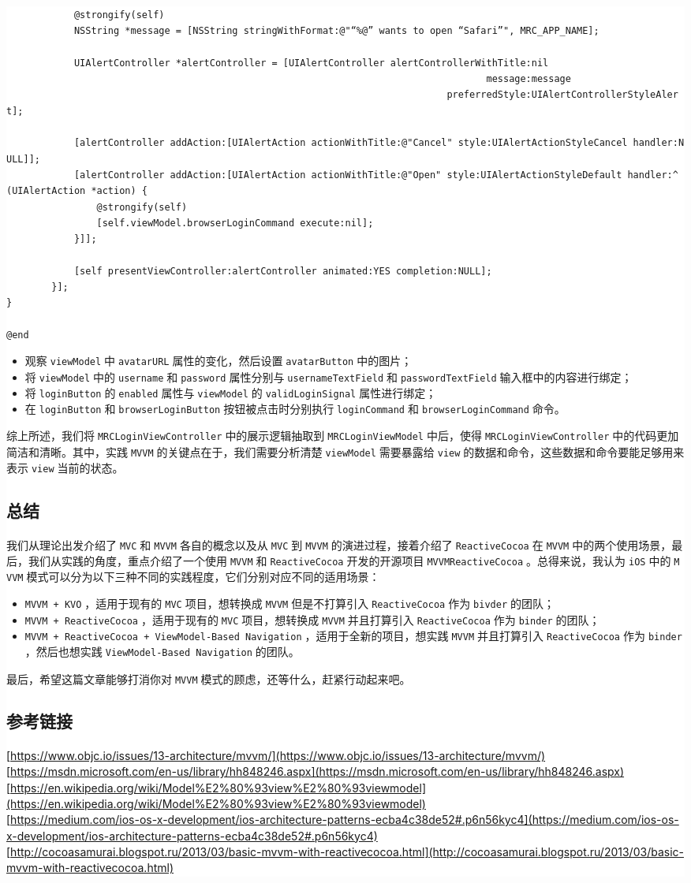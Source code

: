 ``` objc
            @strongify(self)
            NSString *message = [NSString stringWithFormat:@"“%@” wants to open “Safari”", MRC_APP_NAME];
            
            UIAlertController *alertController = [UIAlertController alertControllerWithTitle:nil
                                                                                     message:message
                                                                              preferredStyle:UIAlertControllerStyleAlert];
            
            [alertController addAction:[UIAlertAction actionWithTitle:@"Cancel" style:UIAlertActionStyleCancel handler:NULL]];
            [alertController addAction:[UIAlertAction actionWithTitle:@"Open" style:UIAlertActionStyleDefault handler:^(UIAlertAction *action) {
                @strongify(self)
                [self.viewModel.browserLoginCommand execute:nil];
            }]];
            
            [self presentViewController:alertController animated:YES completion:NULL];
        }];
}

@end
```

- 观察 `viewModel` 中 `avatarURL` 属性的变化，然后设置 `avatarButton` 中的图片；
- 将 `viewModel` 中的 `username` 和 `password` 属性分别与 `usernameTextField` 和 `passwordTextField` 输入框中的内容进行绑定；
- 将 `loginButton` 的 `enabled` 属性与 `viewModel` 的 `validLoginSignal` 属性进行绑定；
- 在 `loginButton` 和 `browserLoginButton` 按钮被点击时分别执行 `loginCommand` 和 `browserLoginCommand` 命令。

综上所述，我们将 `MRCLoginViewController` 中的展示逻辑抽取到 `MRCLoginViewModel` 中后，使得 `MRCLoginViewController` 中的代码更加简洁和清晰。其中，实践 `MVVM` 的关键点在于，我们需要分析清楚 `viewModel` 需要暴露给 `view` 的数据和命令，这些数据和命令要能足够用来表示 `view` 当前的状态。

## 总结

我们从理论出发介绍了 `MVC` 和 `MVVM` 各自的概念以及从 `MVC` 到 `MVVM` 的演进过程，接着介绍了 `ReactiveCocoa` 在 `MVVM` 中的两个使用场景，最后，我们从实践的角度，重点介绍了一个使用 `MVVM` 和 `ReactiveCocoa` 开发的开源项目 `MVVMReactiveCocoa` 。总得来说，我认为 `iOS` 中的 `MVVM` 模式可以分为以下三种不同的实践程度，它们分别对应不同的适用场景：

- `MVVM + KVO` ，适用于现有的 `MVC` 项目，想转换成 `MVVM` 但是不打算引入 `ReactiveCocoa` 作为 `bivder` 的团队；
- `MVVM + ReactiveCocoa` ，适用于现有的 `MVC` 项目，想转换成 `MVVM` 并且打算引入 `ReactiveCocoa` 作为 `binder` 的团队；
- `MVVM + ReactiveCocoa + ViewModel-Based Navigation` ，适用于全新的项目，想实践 `MVVM` 并且打算引入 `ReactiveCocoa` 作为 `binder` ，然后也想实践 `ViewModel-Based Navigation` 的团队。

最后，希望这篇文章能够打消你对 `MVVM` 模式的顾虑，还等什么，赶紧行动起来吧。

## 参考链接

[https://www.objc.io/issues/13-architecture/mvvm/](https://www.objc.io/issues/13-architecture/mvvm/)
<br>
[https://msdn.microsoft.com/en-us/library/hh848246.aspx](https://msdn.microsoft.com/en-us/library/hh848246.aspx)
<br>
[https://en.wikipedia.org/wiki/Model%E2%80%93view%E2%80%93viewmodel](https://en.wikipedia.org/wiki/Model%E2%80%93view%E2%80%93viewmodel)
<br>
[https://medium.com/ios-os-x-development/ios-architecture-patterns-ecba4c38de52#.p6n56kyc4](https://medium.com/ios-os-x-development/ios-architecture-patterns-ecba4c38de52#.p6n56kyc4)
<br>
[http://cocoasamurai.blogspot.ru/2013/03/basic-mvvm-with-reactivecocoa.html](http://cocoasamurai.blogspot.ru/2013/03/basic-mvvm-with-reactivecocoa.html)
<br>